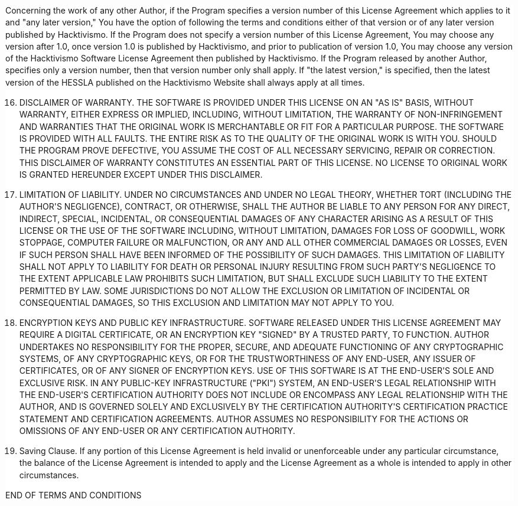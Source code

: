Concerning the work of any other Author, if the Program specifies a version number of this License Agreement which applies to it and "any later version," You have the option of following the terms and conditions either of that version or of any later version published by Hacktivismo. If the Program does not specify a version number of this License Agreement, You may choose any version after 1.0, once version 1.0 is published by Hacktivismo, and prior to publication of version 1.0, You may choose any version of the Hacktivismo Software License Agreement then published by Hacktivismo. If the Program released by another Author, specifies only a version number, then that version number only shall apply. If "the latest version," is specified, then the latest version of the HESSLA published on the Hacktivismo Website shall always apply at all times.

16. DISCLAIMER OF WARRANTY. THE SOFTWARE IS PROVIDED UNDER THIS LICENSE ON AN "AS IS" BASIS, WITHOUT WARRANTY, EITHER EXPRESS OR IMPLIED, INCLUDING, WITHOUT LIMITATION, THE WARRANTY OF NON-INFRINGEMENT AND WARRANTIES THAT THE ORIGINAL WORK IS MERCHANTABLE OR FIT FOR A PARTICULAR PURPOSE. THE SOFTWARE IS PROVIDED WITH ALL FAULTS. THE ENTIRE RISK AS TO THE QUALITY OF THE ORIGINAL WORK IS WITH YOU. SHOULD THE PROGRAM PROVE DEFECTIVE, YOU ASSUME THE COST OF ALL NECESSARY SERVICING, REPAIR OR CORRECTION. THIS DISCLAIMER OF WARRANTY CONSTITUTES AN ESSENTIAL PART OF THIS LICENSE. NO LICENSE TO ORIGINAL WORK IS GRANTED HEREUNDER EXCEPT UNDER THIS DISCLAIMER.

17. LIMITATION OF LIABILITY. UNDER NO CIRCUMSTANCES AND UNDER NO LEGAL THEORY, WHETHER TORT (INCLUDING THE AUTHOR'S NEGLIGENCE), CONTRACT, OR OTHERWISE, SHALL THE AUTHOR BE LIABLE TO ANY PERSON FOR ANY DIRECT, INDIRECT, SPECIAL, INCIDENTAL, OR CONSEQUENTIAL DAMAGES OF ANY CHARACTER ARISING AS A RESULT OF THIS LICENSE OR THE USE OF THE SOFTWARE INCLUDING, WITHOUT LIMITATION, DAMAGES FOR LOSS OF GOODWILL, WORK STOPPAGE, COMPUTER FAILURE OR MALFUNCTION, OR ANY AND ALL OTHER COMMERCIAL DAMAGES OR LOSSES, EVEN IF SUCH PERSON SHALL HAVE BEEN INFORMED OF THE POSSIBILITY OF SUCH DAMAGES. THIS LIMITATION OF LIABILITY SHALL NOT APPLY TO LIABILITY FOR DEATH OR PERSONAL INJURY RESULTING FROM SUCH PARTY'S NEGLIGENCE TO THE EXTENT APPLICABLE LAW PROHIBITS SUCH LIMITATION, BUT SHALL EXCLUDE SUCH LIABILITY TO THE EXTENT PERMITTED BY LAW. SOME JURISDICTIONS DO NOT ALLOW THE EXCLUSION OR LIMITATION OF INCIDENTAL OR CONSEQUENTIAL DAMAGES, SO THIS EXCLUSION AND LIMITATION MAY NOT APPLY TO YOU.

18. ENCRYPTION KEYS AND PUBLIC KEY INFRASTRUCTURE. SOFTWARE RELEASED UNDER THIS LICENSE AGREEMENT MAY REQUIRE A DIGITAL CERTIFICATE, OR AN ENCRYPTION KEY "SIGNED" BY A TRUSTED PARTY, TO FUNCTION. AUTHOR UNDERTAKES NO RESPONSIBILITY FOR THE PROPER, SECURE, AND ADEQUATE FUNCTIONING OF ANY CRYPTOGRAPHIC SYSTEMS, OF ANY CRYPTOGRAPHIC KEYS, OR FOR THE TRUSTWORTHINESS OF ANY END-USER, ANY ISSUER OF CERTIFICATES, OR OF ANY SIGNER OF ENCRYPTION KEYS. USE OF THIS SOFTWARE IS AT THE END-USER'S SOLE AND EXCLUSIVE RISK. IN ANY PUBLIC-KEY INFRASTRUCTURE ("PKI") SYSTEM, AN END-USER'S LEGAL RELATIONSHIP WITH THE END-USER'S CERTIFICATION AUTHORITY DOES NOT INCLUDE OR ENCOMPASS ANY LEGAL RELATIONSHIP WITH THE AUTHOR, AND IS GOVERNED SOLELY AND EXCLUSIVELY BY THE CERTIFICATION AUTHORITY'S CERTIFICATION PRACTICE STATEMENT AND CERTIFICATION AGREEMENTS. AUTHOR ASSUMES NO RESPONSIBILITY FOR THE ACTIONS OR OMISSIONS OF ANY END-USER OR ANY CERTIFICATION AUTHORITY.

18. Saving Clause. If any portion of this License Agreement is held invalid or unenforceable under any particular circumstance, the balance of the License Agreement is intended to apply and the License Agreement as a whole is intended to apply in other circumstances.

END OF TERMS AND CONDITIONS 
